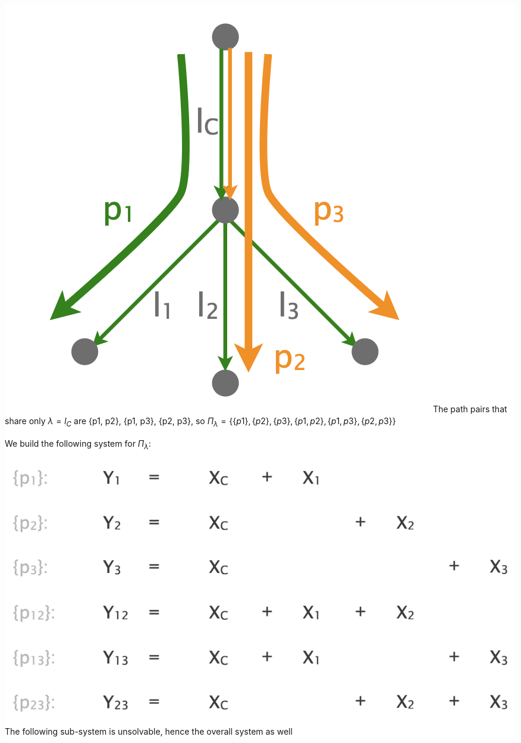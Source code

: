 ![](/assets/img/Pasted%20image%2020240116152401.png) The path pairs that share only $λ = l_C$ are {p1, p2}, {p1, p3}, {p2, p3}, so $\Pi_λ = \{\{p1\}, \{p2\}, \{p3\}, \{p1, p2\}, \{p1, p3\}, \{p2, p3\}\}$

We build the following system for $\Pi_λ$: ![](/assets/img/Pasted%20image%2020240116152542.png) The following sub-system is unsolvable, hence the overall system as well
